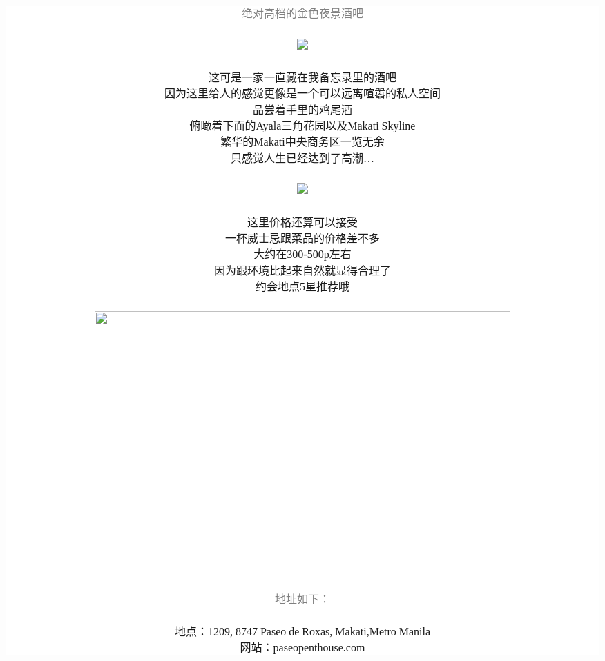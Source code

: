  <div align="center"> 
  <font face="微软雅黑"><font size="3"><font color="#808080">绝对高档的金色夜景酒吧</font></font></font> 
 </div>
 <font face="微软雅黑"><font size="3"><br> </font></font> 
 <div align="center"> 
  <font face="微软雅黑"><font size="3"><img width="602" src="https://lh4.googleusercontent.com/6sy4x3-_sLkdY33ehkxMhiHLVbsAAdAWwPPNbvono0MK9iMV7lUdZu9p6xA4p1ptyfTvdaOeuVE-aLlxY3VWzuhHbBoi_oHStThLuFEPFNNJJQv2WjXcGPA73yViqvYf5htQVuts"></font></font> 
 </div>
 <font face="微软雅黑"><font size="3"><br> </font></font> 
 <div align="center"> 
  <font face="微软雅黑"><font size="3">这可是一家一直藏在我备忘录里的酒吧</font></font> 
 </div> 
 <div align="center"> 
  <font face="微软雅黑"><font size="3">因为这里给人的感觉更像是一个可以远离喧嚣的私人空间</font></font> 
 </div> 
 <div align="center"> 
  <font face="微软雅黑"><font size="3">品尝着手里的鸡尾酒</font></font> 
 </div> 
 <div align="center"> 
  <font face="微软雅黑"><font size="3">俯瞰着下面的Ayala三角花园以及Makati Skyline</font></font> 
 </div> 
 <div align="center"> 
  <font face="微软雅黑"><font size="3">繁华的Makati中央商务区一览无余</font></font> 
 </div> 
 <div align="center"> 
  <font face="微软雅黑"><font size="3">只感觉人生已经达到了高潮…</font></font> 
 </div>
 <font face="微软雅黑"><font size="3"><br> </font></font> 
 <div align="center"> 
  <font face="微软雅黑"><font size="3"><img width="602" src="https://lh5.googleusercontent.com/bxZg1XITO9cij-G6wiIhyl_SN-s0SDWP4u7cnKE1fGR2pVjybl3XhiP1NuOZDqaWahk7D52doj-T1xa7FdRrA7vXGAmgjvjkRwKTDdr6DF5DIPKLqPKKj-S1JnqANSBW7hb5kUHb"></font></font> 
 </div>
 <font face="微软雅黑"><font size="3"><br> </font></font> 
 <div align="center"> 
  <font face="微软雅黑"><font size="3">这里价格还算可以接受</font></font> 
 </div> 
 <div align="center"> 
  <font face="微软雅黑"><font size="3">一杯威士忌跟菜品的价格差不多</font></font> 
 </div> 
 <div align="center"> 
  <font face="微软雅黑"><font size="3">大约在300-500p左右</font></font> 
 </div> 
 <div align="center"> 
  <font face="微软雅黑"><font size="3">因为跟环境比起来自然就显得合理了</font></font> 
 </div> 
 <div align="center"> 
  <font face="微软雅黑"><font size="3">约会地点5星推荐哦</font></font> 
 </div>
 <font face="微软雅黑"><font size="3"><br> </font></font> 
 <div align="center"> 
  <font face="微软雅黑"><font size="3"><img width="602" height="377" src="https://lh3.googleusercontent.com/H_lkX2a-v89xb3IIy8yo-HHml2IdLNU9eaGVNS565O1vhcSBPgflNjW1xmdblKn0HfisqwKG773o46ZsAFbvyHj9rEeuwC_s3sjzdO8NNO8MyNf_RzSlK9Q4eGmYdx-V3tMqRdjc"></font></font> 
 </div>
 <font face="微软雅黑"><font size="3"><br> </font></font> 
 <div align="center"> 
  <font face="微软雅黑"><font size="3"><font color="#808080">地址如下：</font></font></font> 
 </div> 
 <div align="center"> 
  <font face="微软雅黑"><font size="3"><br> </font></font> 
 </div> 
 <div align="center"> 
  <font face="微软雅黑"><font size="3">地点：1209, 8747 Paseo de Roxas, Makati,Metro Manila</font></font> 
 </div> 
 <div align="center"> 
  <font face="微软雅黑"><font size="3">网站：paseopenthouse.com</font></font> 